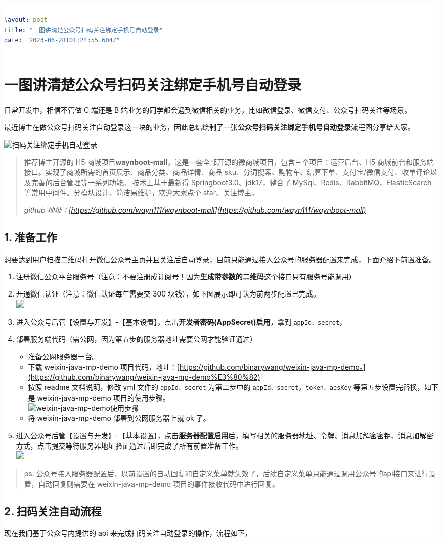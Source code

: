 ```yaml
---
layout: post
title: "一图讲清楚公众号扫码关注绑定手机号自动登录"
date: "2023-06-28T01:24:55.604Z"
---
```

一图讲清楚公众号扫码关注绑定手机号自动登录
=====================

日常开发中，相信不管做 C 端还是 B 端业务的同学都会遇到微信相关的业务，比如微信登录、微信支付、公众号扫码关注等场景。

最近博主在做公众号扫码关注自动登录这一块的业务，因此总结绘制了一张**公众号扫码关注绑定手机号自动登录**流程图分享给大家。

![扫码关注绑定手机自动登录](https://files.mdnice.com/user/40549/cba3c7a1-f9da-4587-bbf4-90730c67aac7.jpg)

> 推荐博主开源的 H5 商城项目**waynboot-mall**，这是一套全部开源的微商城项目，包含三个项目：运营后台、H5 商城前台和服务端接口。实现了商城所需的首页展示、商品分类、商品详情、商品 sku、分词搜索、购物车、结算下单、支付宝/微信支付、收单评论以及完善的后台管理等一系列功能。 技术上基于最新得 Springboot3.0、jdk17，整合了 MySql、Redis、RabbitMQ、ElasticSearch 等常用中间件。分模块设计、简洁易维护，欢迎大家点个 star、关注博主。
> 
> _github 地址：[https://github.com/wayn111/waynboot-mall](https://github.com/wayn111/waynboot-mall)_

1\. 准备工作
--------

想要达到用户扫描二维码打开微信公众号主页并且关注后自动登录，目前只能通过接入公众号的服务器配置来完成，下面介绍下前置准备。

1.  注册微信公众平台服务号（注意：不要注册成订阅号！因为**生成带参数的二维码**这个接口只有服务号能调用）
    
2.  开通微信认证（注意：微信认证每年需要交 300 块钱），如下图展示即可认为前两步配置已完成。  
    ![](https://files.mdnice.com/user/40549/6f7566c1-ef6d-4c9d-9aa7-9045e298299d.png)
    
3.  进入公众号后管【设置与开发】-【基本设置】，点击**开发者密码(AppSecret)启用**，拿到 `appId、secret`，
    
4.  部署服务端代码（需公网，因为第五步的服务器地址需要公网才能验证通过）
    
    *   准备公网服务器一台。
    *   下载 weixin-java-mp-demo 项目代码，地址：[https://github.com/binarywang/weixin-java-mp-demo。](https://github.com/binarywang/weixin-java-mp-demo%E3%80%82)
    *   按照 readme 文档说明，修改 yml 文件的 `appId、secret` 为第二步中的 `appId、secret`，`token、aesKey` 等第五步设置完替换，如下是 weixin-java-mp-demo 项目的使用步骤。  
        ![weixin-java-mp-demo使用步骤](https://files.mdnice.com/user/40549/79c6effa-6211-4dab-84a6-c93953f1ed4a.png)
    *   将 weixin-java-mp-demo 部署到公网服务器上就 ok 了。
5.  进入公众号后管【设置与开发】-【基本设置】，点击**服务器配置启用**后，填写相关的服务器地址、令牌、消息加解密密钥、消息加解密方式，点击提交等待服务器地址验证通过后即完成了所有前置准备工作。  
    ![](https://files.mdnice.com/user/40549/776197e2-bc5b-42e8-9c55-9e7bd5250739.png)
    

> ps: 公众号接入服务器配置后，以前设置的自动回复和自定义菜单就失效了，后续自定义菜单只能通过调用公众号的api接口来进行设置，自动回复则需要在 weixin-java-mp-demo 项目的事件接收代码中进行回复。

2\. 扫码关注自动流程
------------

现在我们基于公众号内提供的 api 来完成扫码关注自动登录的操作，流程如下，
